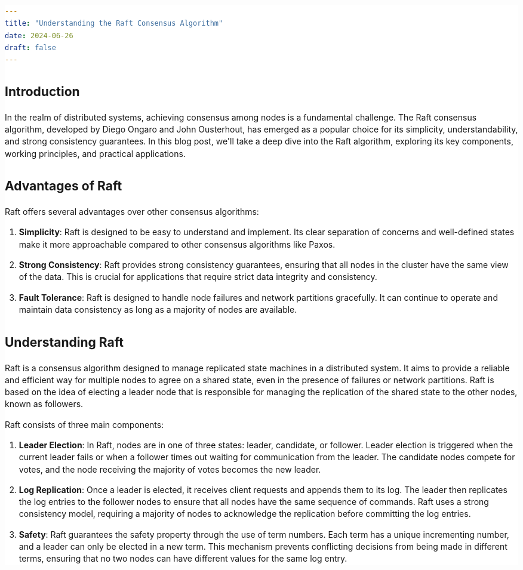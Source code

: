 ```yaml
---
title: "Understanding the Raft Consensus Algorithm"
date: 2024-06-26
draft: false
---
```


## Introduction

In the realm of distributed systems, achieving consensus among nodes is a fundamental challenge. The Raft consensus algorithm, developed by Diego Ongaro and John Ousterhout, has emerged as a popular choice for its simplicity, understandability, and strong consistency guarantees. In this blog post, we'll take a deep dive into the Raft algorithm, exploring its key components, working principles, and practical applications.

## Advantages of Raft

Raft offers several advantages over other consensus algorithms:

1. **Simplicity**: Raft is designed to be easy to understand and implement. Its clear separation of concerns and well-defined states make it more approachable compared to other consensus algorithms like Paxos.

2. **Strong Consistency**: Raft provides strong consistency guarantees, ensuring that all nodes in the cluster have the same view of the data. This is crucial for applications that require strict data integrity and consistency.

3. **Fault Tolerance**: Raft is designed to handle node failures and network partitions gracefully. It can continue to operate and maintain data consistency as long as a majority of nodes are available.

## Understanding Raft

Raft is a consensus algorithm designed to manage replicated state machines in a distributed system. It aims to provide a reliable and efficient way for multiple nodes to agree on a shared state, even in the presence of failures or network partitions. Raft is based on the idea of electing a leader node that is responsible for managing the replication of the shared state to the other nodes, known as followers.

Raft consists of three main components:

1. **Leader Election**: In Raft, nodes are in one of three states: leader, candidate, or follower. Leader election is triggered when the current leader fails or when a follower times out waiting for communication from the leader. The candidate nodes compete for votes, and the node receiving the majority of votes becomes the new leader.

2. **Log Replication**: Once a leader is elected, it receives client requests and appends them to its log. The leader then replicates the log entries to the follower nodes to ensure that all nodes have the same sequence of commands. Raft uses a strong consistency model, requiring a majority of nodes to acknowledge the replication before committing the log entries.

3. **Safety**: Raft guarantees the safety property through the use of term numbers. Each term has a unique incrementing number, and a leader can only be elected in a new term. This mechanism prevents conflicting decisions from being made in different terms, ensuring that no two nodes can have different values for the same log entry.

